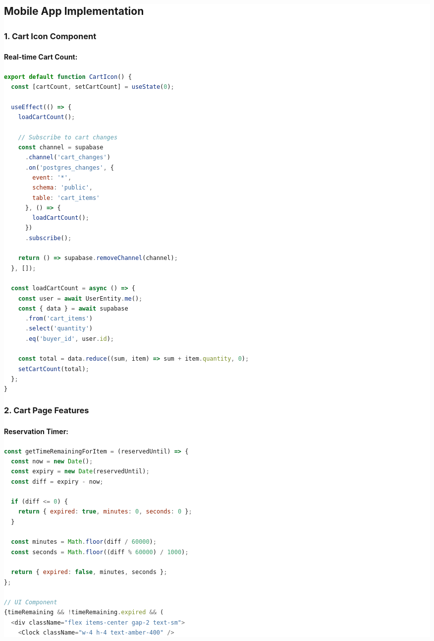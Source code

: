 ## Mobile App Implementation

### 1. Cart Icon Component

#### Real-time Cart Count:
```javascript
export default function CartIcon() {
  const [cartCount, setCartCount] = useState(0);

  useEffect(() => {
    loadCartCount();
    
    // Subscribe to cart changes
    const channel = supabase
      .channel('cart_changes')
      .on('postgres_changes', {
        event: '*',
        schema: 'public',
        table: 'cart_items'
      }, () => {
        loadCartCount();
      })
      .subscribe();

    return () => supabase.removeChannel(channel);
  }, []);

  const loadCartCount = async () => {
    const user = await UserEntity.me();
    const { data } = await supabase
      .from('cart_items')
      .select('quantity')
      .eq('buyer_id', user.id);

    const total = data.reduce((sum, item) => sum + item.quantity, 0);
    setCartCount(total);
  };
}
```

### 2. Cart Page Features

#### Reservation Timer:
```javascript
const getTimeRemainingForItem = (reservedUntil) => {
  const now = new Date();
  const expiry = new Date(reservedUntil);
  const diff = expiry - now;
  
  if (diff <= 0) {
    return { expired: true, minutes: 0, seconds: 0 };
  }
  
  const minutes = Math.floor(diff / 60000);
  const seconds = Math.floor((diff % 60000) / 1000);
  
  return { expired: false, minutes, seconds };
};

// UI Component
{timeRemaining && !timeRemaining.expired && (
  <div className="flex items-center gap-2 text-sm">
    <Clock className="w-4 h-4 text-amber-400" />
```